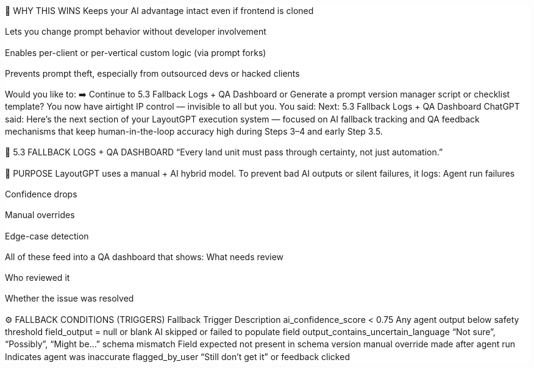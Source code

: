
🧠 WHY THIS WINS
Keeps your AI advantage intact even if frontend is cloned


Lets you change prompt behavior without developer involvement


Enables per-client or per-vertical custom logic (via prompt forks)


Prevents prompt theft, especially from outsourced devs or hacked clients



Would you like to:
➡️ Continue to 5.3 Fallback Logs + QA Dashboard
 or
 Generate a prompt version manager script or checklist template?
You now have airtight IP control — invisible to all but you.
You said:
Next: 5.3 Fallback Logs + QA Dashboard
ChatGPT said:
Here’s the next section of your LayoutGPT execution system — focused on AI fallback tracking and QA feedback mechanisms that keep human-in-the-loop accuracy high during Steps 3–4 and early Step 3.5.

🔹 5.3 FALLBACK LOGS + QA DASHBOARD
“Every land unit must pass through certainty, not just automation.”

🧠 PURPOSE
LayoutGPT uses a manual + AI hybrid model. To prevent bad AI outputs or silent failures, it logs:
Agent run failures


Confidence drops


Manual overrides


Edge-case detection


All of these feed into a QA dashboard that shows:
What needs review


Who reviewed it


Whether the issue was resolved



⚙️ FALLBACK CONDITIONS (TRIGGERS)
Fallback Trigger
Description
ai_confidence_score < 0.75
Any agent output below safety threshold
field_output = null or blank
AI skipped or failed to populate field
output_contains_uncertain_language
“Not sure”, “Possibly”, “Might be...”
schema mismatch
Field expected not present in schema version
manual override made after agent run
Indicates agent was inaccurate
flagged_by_user
“Still don’t get it” or feedback clicked
